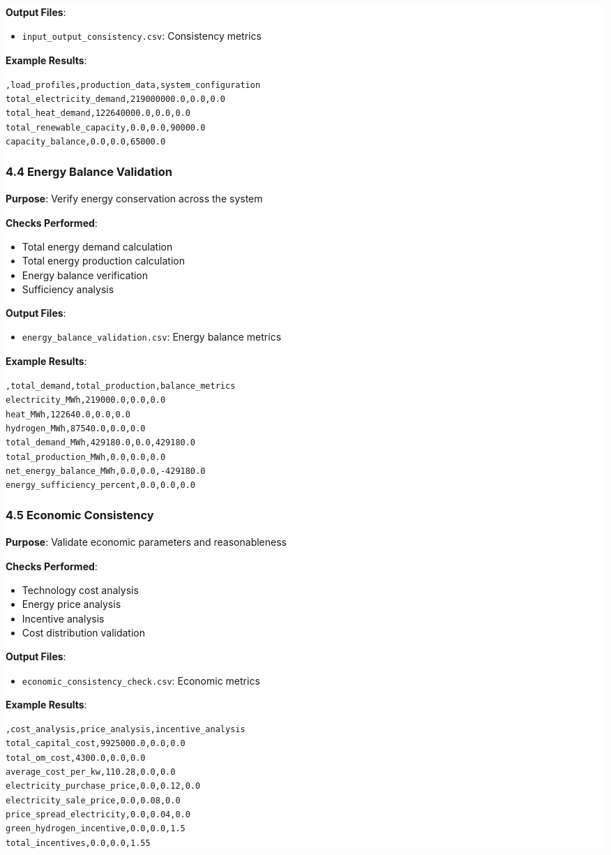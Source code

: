 **Output Files**:
- `input_output_consistency.csv`: Consistency metrics

**Example Results**:
```csv
,load_profiles,production_data,system_configuration
total_electricity_demand,219000000.0,0.0,0.0
total_heat_demand,122640000.0,0.0,0.0
total_renewable_capacity,0.0,0.0,90000.0
capacity_balance,0.0,0.0,65000.0
```

### 4.4 Energy Balance Validation

**Purpose**: Verify energy conservation across the system

**Checks Performed**:
- Total energy demand calculation
- Total energy production calculation
- Energy balance verification
- Sufficiency analysis

**Output Files**:
- `energy_balance_validation.csv`: Energy balance metrics

**Example Results**:
```csv
,total_demand,total_production,balance_metrics
electricity_MWh,219000.0,0.0,0.0
heat_MWh,122640.0,0.0,0.0
hydrogen_MWh,87540.0,0.0,0.0
total_demand_MWh,429180.0,0.0,429180.0
total_production_MWh,0.0,0.0,0.0
net_energy_balance_MWh,0.0,0.0,-429180.0
energy_sufficiency_percent,0.0,0.0,0.0
```

### 4.5 Economic Consistency

**Purpose**: Validate economic parameters and reasonableness

**Checks Performed**:
- Technology cost analysis
- Energy price analysis
- Incentive analysis
- Cost distribution validation

**Output Files**:
- `economic_consistency_check.csv`: Economic metrics

**Example Results**:
```csv
,cost_analysis,price_analysis,incentive_analysis
total_capital_cost,9925000.0,0.0,0.0
total_om_cost,4300.0,0.0,0.0
average_cost_per_kw,110.28,0.0,0.0
electricity_purchase_price,0.0,0.12,0.0
electricity_sale_price,0.0,0.08,0.0
price_spread_electricity,0.0,0.04,0.0
green_hydrogen_incentive,0.0,0.0,1.5
total_incentives,0.0,0.0,1.55
```
